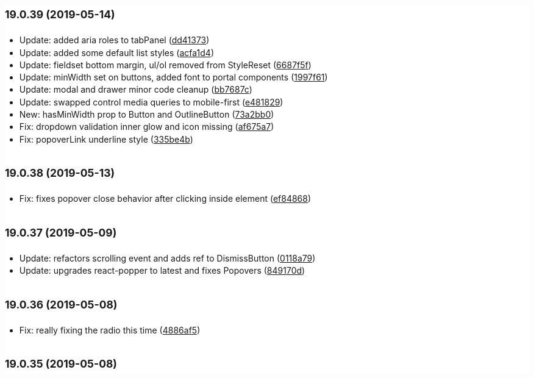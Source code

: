 

## <small>19.0.39 (2019-05-14)</small>

* Update: added aria roles to tabPanel ([dd41373](https://github.com/wtw-im/es-components/commit/dd41373))
* Update: added some default list styles ([acfa1d4](https://github.com/wtw-im/es-components/commit/acfa1d4))
* Update: fieldset bottom margin, ul/ol removed from StyleReset ([6687f5f](https://github.com/wtw-im/es-components/commit/6687f5f))
* Update: minWidth set on buttons, added font to portal components ([1997f61](https://github.com/wtw-im/es-components/commit/1997f61))
* Update: modal and drawer minor code cleanup ([bb7687c](https://github.com/wtw-im/es-components/commit/bb7687c))
* Update: swapped control media queries to mobile-first ([e481829](https://github.com/wtw-im/es-components/commit/e481829))
* New: hasMinWidth prop to Button and OutlineButton ([73a2bb0](https://github.com/wtw-im/es-components/commit/73a2bb0))
* Fix: dropdown validation inner glow and icon missing ([af675a7](https://github.com/wtw-im/es-components/commit/af675a7))
* Fix: popoverLink underline style ([335be4b](https://github.com/wtw-im/es-components/commit/335be4b))





## <small>19.0.38 (2019-05-13)</small>

* Fix: fixes popover close behavior after clicking inside element ([ef84868](https://github.com/wtw-im/es-components/commit/ef84868))





## <small>19.0.37 (2019-05-09)</small>

* Update: refactors scrolling event and adds ref to DismissButton ([0118a79](https://github.com/wtw-im/es-components/commit/0118a79))
* Update: upgrades react-popper to latest and fixes Popovers ([849170d](https://github.com/wtw-im/es-components/commit/849170d))





## <small>19.0.36 (2019-05-08)</small>

* Fix: really fixing the radio this time ([4886af5](https://github.com/wtw-im/es-components/commit/4886af5))





## <small>19.0.35 (2019-05-08)</small>
